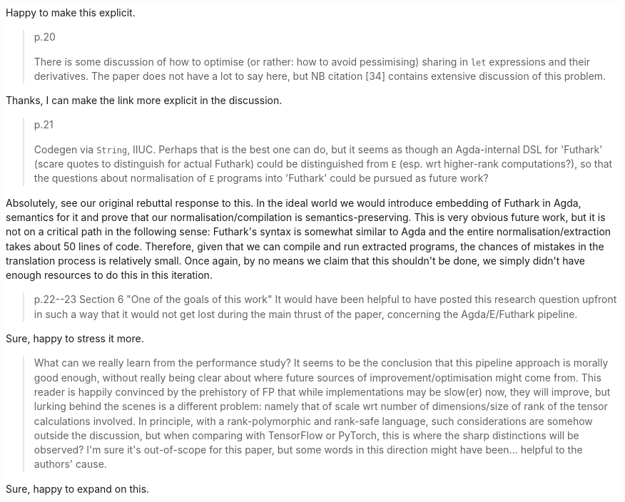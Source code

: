 Happy to make this explicit.

> p.20
> 
> There is some discussion of how to optimise (or rather: how to avoid
> pessimising) sharing in `let` expressions and their derivatives. The
> paper does not have a lot to say here, but NB citation [34] contains
> extensive discussion of this problem.

Thanks, I can make the link more explicit in the discussion.

> p.21
> 
> Codegen via `String`, IIUC. Perhaps that is the best one can do, but
> it seems as though an Agda-internal DSL for 'Futhark' (scare quotes to
> distinguish for actual Futhark) could be distinguished from `E`
> (esp. wrt higher-rank computations?), so that the questions about
> normalisation of `E` programs into 'Futhark' could be pursued as
> future work?

Absolutely, see our original rebuttal response to this.  In the ideal
world we would introduce embedding of Futhark in Agda, semantics for it
and prove that our normalisation/compilation is semantics-preserving.
This is very obvious future work, but it is not on a critical path
in the following sense: Futhark's syntax is somewhat similar to Agda
and the entire normalisation/extraction takes about 50 lines of code.
Therefore, given that we can compile and run extracted programs, the
chances of mistakes in the translation process is relatively small.
Once again, by no means we claim that this shouldn't be done, we
simply didn't have enough resources to do this in this iteration.

> p.22--23 Section 6
> "One of the goals of this work"
> It would have been helpful to have posted this research question
> upfront in such a way that it would not get lost during the main
> thrust of the paper, concerning the Agda/E/Futhark pipeline.

Sure, happy to stress it more.

> What can we really learn from the performance study? It seems to be
> the conclusion that this pipeline approach is morally good enough,
> without really being clear about where future sources of
> improvement/optimisation might come from. This reader is happily
> convinced by the prehistory of FP that while implementations may be
> slow(er) now, they will improve, but lurking behind the scenes is
> a different problem: namely that of scale wrt number of dimensions/size
> of rank of the tensor calculations involved. In principle, with a
> rank-polymorphic and rank-safe language, such considerations are
> somehow outside the discussion, but when comparing with TensorFlow or
> PyTorch, this is where the sharp distinctions will be observed? I'm
> sure it's out-of-scope for this paper, but some words in this direction
> might have been... helpful to the authors' cause.

Sure, happy to expand on this.
